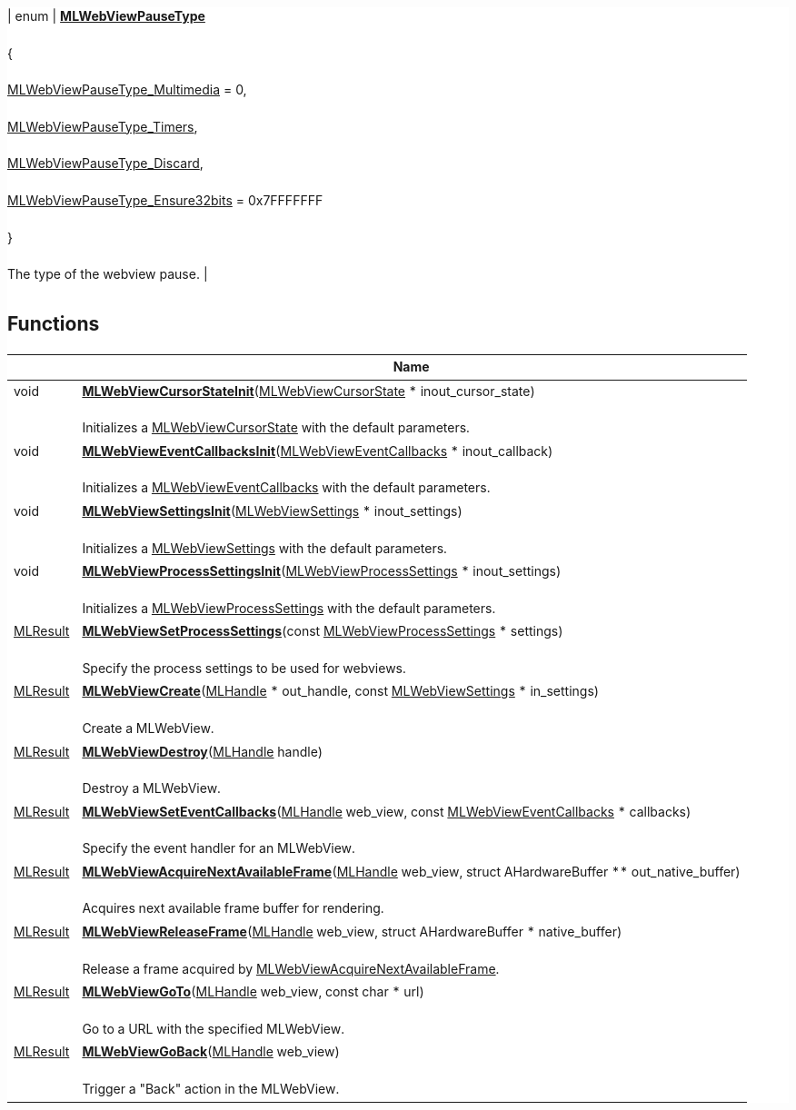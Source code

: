 | enum | **[MLWebViewPauseType](/api-ref/api/Modules/group___web_view/group___web_view.md#enums-mlwebviewpausetype)** <br></br> { <br></br>[MLWebViewPauseType_Multimedia](/api-ref/api/Files/ml__webview_8h.md#enums-mlwebviewpausetype-multimedia) = 0,<br></br> [MLWebViewPauseType_Timers](/api-ref/api/Files/ml__webview_8h.md#enums-mlwebviewpausetype-timers),<br></br> [MLWebViewPauseType_Discard](/api-ref/api/Files/ml__webview_8h.md#enums-mlwebviewpausetype-discard),<br></br> [MLWebViewPauseType_Ensure32bits](/api-ref/api/Files/ml__webview_8h.md#enums-mlwebviewpausetype-ensure32bits) = 0x7FFFFFFF<br></br>}<br></br>The type of the webview pause.  |

## Functions

|                | Name           |
| -------------- | -------------- |
| void | **[MLWebViewCursorStateInit](/api-ref/api/Modules/group___web_view/group___web_view.md#void-mlwebviewcursorstateinit)**([MLWebViewCursorState](/api-ref/api/Modules/group___web_view/struct_m_l_web_view_cursor_state.md) * inout_cursor_state)<br></br>Initializes a [MLWebViewCursorState](/api-ref/api/Modules/group___web_view/struct_m_l_web_view_cursor_state.md) with the default parameters.  |
| void | **[MLWebViewEventCallbacksInit](/api-ref/api/Modules/group___web_view/group___web_view.md#void-mlwebvieweventcallbacksinit)**([MLWebViewEventCallbacks](/api-ref/api/Modules/group___web_view/struct_m_l_web_view_event_callbacks.md) * inout_callback)<br></br>Initializes a [MLWebViewEventCallbacks](/api-ref/api/Modules/group___web_view/struct_m_l_web_view_event_callbacks.md) with the default parameters.  |
| void | **[MLWebViewSettingsInit](/api-ref/api/Modules/group___web_view/group___web_view.md#void-mlwebviewsettingsinit)**([MLWebViewSettings](/api-ref/api/Modules/group___web_view/struct_m_l_web_view_settings.md) * inout_settings)<br></br>Initializes a [MLWebViewSettings](/api-ref/api/Modules/group___web_view/struct_m_l_web_view_settings.md) with the default parameters.  |
| void | **[MLWebViewProcessSettingsInit](/api-ref/api/Modules/group___web_view/group___web_view.md#void-mlwebviewprocesssettingsinit)**([MLWebViewProcessSettings](/api-ref/api/Modules/group___web_view/struct_m_l_web_view_process_settings.md) * inout_settings)<br></br>Initializes a [MLWebViewProcessSettings](/api-ref/api/Modules/group___web_view/struct_m_l_web_view_process_settings.md) with the default parameters.  |
| [MLResult](/api-ref/api/Modules/group___platform/group___platform.md#int32-t-mlresult) | **[MLWebViewSetProcessSettings](/api-ref/api/Modules/group___web_view/group___web_view.md#mlresult-mlwebviewsetprocesssettings)**(const [MLWebViewProcessSettings](/api-ref/api/Modules/group___web_view/struct_m_l_web_view_process_settings.md) * settings)<br></br>Specify the process settings to be used for webviews.  |
| [MLResult](/api-ref/api/Modules/group___platform/group___platform.md#int32-t-mlresult) | **[MLWebViewCreate](/api-ref/api/Modules/group___web_view/group___web_view.md#mlresult-mlwebviewcreate)**([MLHandle](/api-ref/api/Modules/group___platform/group___platform.md#uint64-t-mlhandle) * out_handle, const [MLWebViewSettings](/api-ref/api/Modules/group___web_view/struct_m_l_web_view_settings.md) * in_settings)<br></br>Create a MLWebView.  |
| [MLResult](/api-ref/api/Modules/group___platform/group___platform.md#int32-t-mlresult) | **[MLWebViewDestroy](/api-ref/api/Modules/group___web_view/group___web_view.md#mlresult-mlwebviewdestroy)**([MLHandle](/api-ref/api/Modules/group___platform/group___platform.md#uint64-t-mlhandle) handle)<br></br>Destroy a MLWebView.  |
| [MLResult](/api-ref/api/Modules/group___platform/group___platform.md#int32-t-mlresult) | **[MLWebViewSetEventCallbacks](/api-ref/api/Modules/group___web_view/group___web_view.md#mlresult-mlwebviewseteventcallbacks)**([MLHandle](/api-ref/api/Modules/group___platform/group___platform.md#uint64-t-mlhandle) web_view, const [MLWebViewEventCallbacks](/api-ref/api/Modules/group___web_view/struct_m_l_web_view_event_callbacks.md) * callbacks)<br></br>Specify the event handler for an MLWebView.  |
| [MLResult](/api-ref/api/Modules/group___platform/group___platform.md#int32-t-mlresult) | **[MLWebViewAcquireNextAvailableFrame](/api-ref/api/Modules/group___web_view/group___web_view.md#mlresult-mlwebviewacquirenextavailableframe)**([MLHandle](/api-ref/api/Modules/group___platform/group___platform.md#uint64-t-mlhandle) web_view, struct AHardwareBuffer ** out_native_buffer)<br></br>Acquires next available frame buffer for rendering.  |
| [MLResult](/api-ref/api/Modules/group___platform/group___platform.md#int32-t-mlresult) | **[MLWebViewReleaseFrame](/api-ref/api/Modules/group___web_view/group___web_view.md#mlresult-mlwebviewreleaseframe)**([MLHandle](/api-ref/api/Modules/group___platform/group___platform.md#uint64-t-mlhandle) web_view, struct AHardwareBuffer * native_buffer)<br></br>Release a frame acquired by [MLWebViewAcquireNextAvailableFrame](/api-ref/api/Modules/group___web_view/group___web_view.md#mlresult-mlwebviewacquirenextavailableframe).  |
| [MLResult](/api-ref/api/Modules/group___platform/group___platform.md#int32-t-mlresult) | **[MLWebViewGoTo](/api-ref/api/Modules/group___web_view/group___web_view.md#mlresult-mlwebviewgoto)**([MLHandle](/api-ref/api/Modules/group___platform/group___platform.md#uint64-t-mlhandle) web_view, const char * url)<br></br>Go to a URL with the specified MLWebView.  |
| [MLResult](/api-ref/api/Modules/group___platform/group___platform.md#int32-t-mlresult) | **[MLWebViewGoBack](/api-ref/api/Modules/group___web_view/group___web_view.md#mlresult-mlwebviewgoback)**([MLHandle](/api-ref/api/Modules/group___platform/group___platform.md#uint64-t-mlhandle) web_view)<br></br>Trigger a "Back" action in the MLWebView.  |